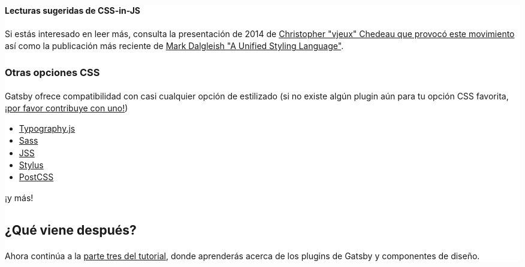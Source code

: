 #### Lecturas sugeridas de CSS-in-JS

Si estás interesado en leer más, consulta la presentación de 2014 de [Christopher "vjeux" Chedeau que provocó este movimiento](https://speakerdeck.com/vjeux/react-css-in-js) así como la publicación más reciente de [Mark Dalgleish "A Unified Styling Language"](https://medium.com/seek-blog/a-unified-styling-language-d0c208de2660).

### Otras opciones CSS

Gatsby ofrece compatibilidad con casi cualquier opción de estilizado (si no existe algún plugin aún para tu opción CSS favorita, [¡por favor contribuye con uno!](/contributing/how-to-contribute/))

- [Typography.js](/packages/gatsby-plugin-typography/)
- [Sass](/packages/gatsby-plugin-sass/)
- [JSS](/packages/gatsby-plugin-jss/)
- [Stylus](/packages/gatsby-plugin-stylus/)
- [PostCSS](/packages/gatsby-plugin-postcss/)

¡y más!

## ¿Qué viene después?

Ahora continúa a la [parte tres del tutorial](/tutorial/part-three/), donde aprenderás acerca de los plugins de Gatsby y componentes de diseño.
